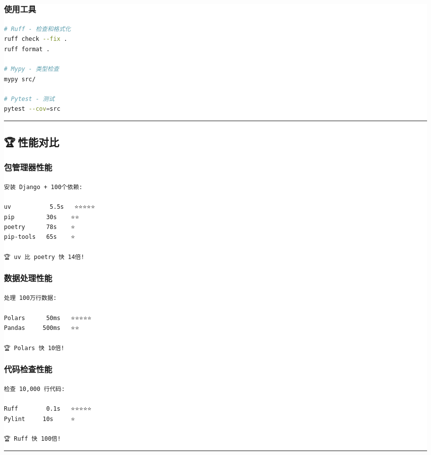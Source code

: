 ### 使用工具

```bash
# Ruff - 检查和格式化
ruff check --fix .
ruff format .

# Mypy - 类型检查
mypy src/

# Pytest - 测试
pytest --cov=src
```

---

## 🏆 性能对比

### 包管理器性能

```
安装 Django + 100个依赖:

uv           5.5s   ⭐⭐⭐⭐⭐
pip         30s    ⭐⭐
poetry      78s    ⭐
pip-tools   65s    ⭐

🏆 uv 比 poetry 快 14倍!
```

### 数据处理性能

```
处理 100万行数据:

Polars      50ms   ⭐⭐⭐⭐⭐
Pandas     500ms   ⭐⭐

🏆 Polars 快 10倍!
```

### 代码检查性能

```
检查 10,000 行代码:

Ruff        0.1s   ⭐⭐⭐⭐⭐
Pylint     10s     ⭐

🏆 Ruff 快 100倍!
```

---